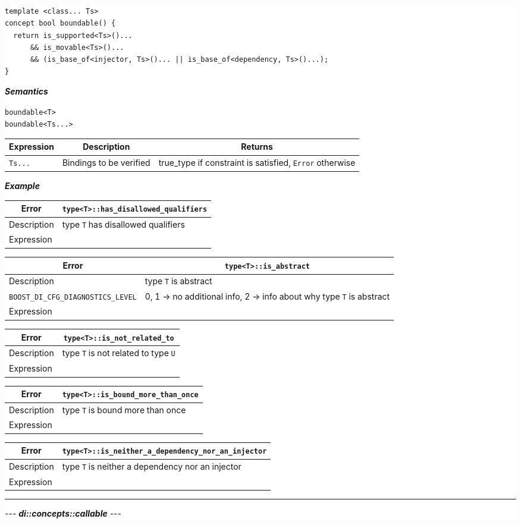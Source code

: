     template <class... Ts>
    concept bool boundable() {
      return is_supported<Ts>()...
          && is_movable<Ts>()...
          && (is_base_of<injector, Ts>()... || is_base_of<dependency, Ts>()...);
    }

***Semantics***

    boundable<T>
    boundable<Ts...>

| Expression | Description | Returns |
| ---------- | ----------- | ------- |
| `Ts...` | Bindings to be verified | true_type if constraint is satisfied, `Error` otherwise |

***Example***

| Error | `type<T>::has_disallowed_qualifiers` |
| ---------- | ----------- |
| Description | type `T` has disallowed qualifiers |
| Expression  | ![CPP](https://raw.githubusercontent.com/boost-experimental/di/cpp14/example/errors/boundable_type_has_disallowed_qualifiers.cpp) |

| Error | `type<T>::is_abstract` |
| ---------- | ----------- |
| Description | type `T` is abstract |
| `BOOST_DI_CFG_DIAGNOSTICS_LEVEL` | 0, 1 -> no additional info, 2 -> info about why type `T` is abstract |
| Expression  | ![CPP](https://raw.githubusercontent.com/boost-experimental/di/cpp14/example/errors/boundable_type_is_abstract.cpp) |

| Error | `type<T>::is_not_related_to` |
| ---------- | ----------- |
| Description | type `T` is not related to type `U` |
| Expression  | ![CPP](https://raw.githubusercontent.com/boost-experimental/di/cpp14/example/errors/boundable_type_is_not_related_to.cpp) |

| Error | `type<T>::is_bound_more_than_once` |
| ---------- | ----------- |
| Description | type `T` is bound more than once |
| Expression  | ![CPP](https://raw.githubusercontent.com/boost-experimental/di/cpp14/example/errors/boundable_type_is_bound_more_than_once.cpp) |

| Error | `type<T>::is_neither_a_dependency_nor_an_injector` |
| ---------- | ----------- |
| Description | type `T` is neither a dependency nor an injector |
| Expression  | ![CPP](https://raw.githubusercontent.com/boost-experimental/di/cpp14/example/errors/boundable_type_is_neither_a_dependency_nor_an_injector.cpp) |

---

<a id="di_callable"></a>
--- ***di::concepts::callable*** ---
